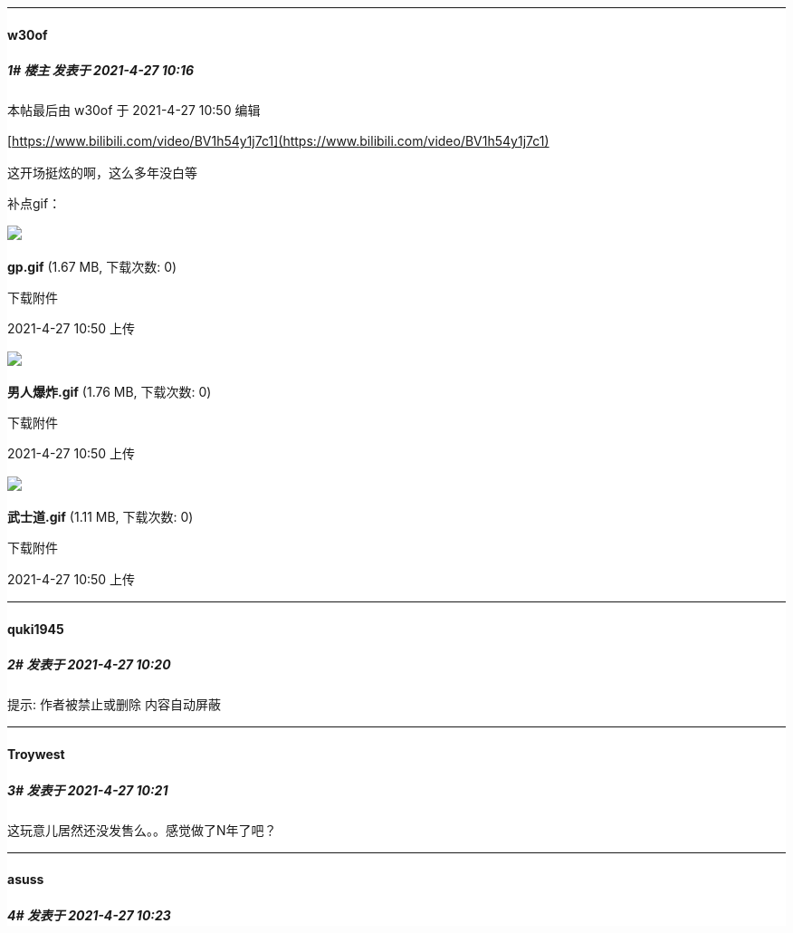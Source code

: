 

*****

####  w30of  
##### 1#       楼主       发表于 2021-4-27 10:16

 本帖最后由 w30of 于 2021-4-27 10:50 编辑 

[https://www.bilibili.com/video/BV1h54y1j7c1](https://www.bilibili.com/video/BV1h54y1j7c1)

这开场挺炫的啊，这么多年没白等

补点gif：

<img src="https://img.saraba1st.com/forum/202104/27/105012loqmumq0hz43ju0i.gif" referrerpolicy="no-referrer">

<strong>gp.gif</strong> (1.67 MB, 下载次数: 0)

下载附件

2021-4-27 10:50 上传

<img src="https://img.saraba1st.com/forum/202104/27/105016sgm8hp7j1hm1mr5z.gif" referrerpolicy="no-referrer">

<strong>男人爆炸.gif</strong> (1.76 MB, 下载次数: 0)

下载附件

2021-4-27 10:50 上传

<img src="https://img.saraba1st.com/forum/202104/27/105018m6ubo63me43beeb6.gif" referrerpolicy="no-referrer">

<strong>武士道.gif</strong> (1.11 MB, 下载次数: 0)

下载附件

2021-4-27 10:50 上传

*****

####  quki1945  
##### 2#       发表于 2021-4-27 10:20

提示: 作者被禁止或删除 内容自动屏蔽

*****

####  Troywest  
##### 3#       发表于 2021-4-27 10:21

这玩意儿居然还没发售么。。感觉做了N年了吧？

*****

####  asuss  
##### 4#       发表于 2021-4-27 10:23
